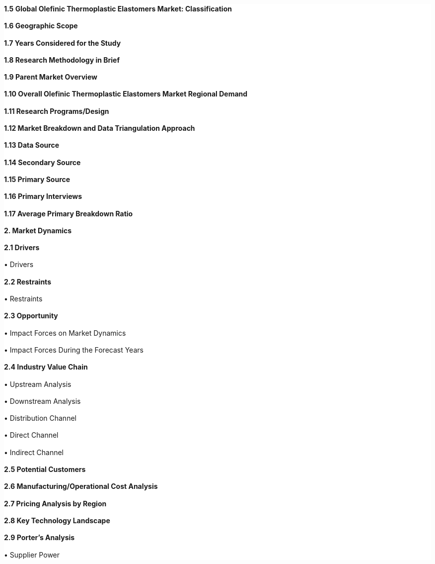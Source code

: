 <strong>1.5 Global Olefinic Thermoplastic Elastomers Market: Classification</strong>

<strong>1.6 Geographic Scope</strong>

<strong>1.7 Years Considered for the Study</strong>

<strong>1.8 Research Methodology in Brief</strong>

<strong>1.9 Parent Market Overview</strong>

<strong>1.10 Overall Olefinic Thermoplastic Elastomers Market Regional Demand</strong>

<strong>1.11 Research Programs/Design</strong>

<strong>1.12 Market Breakdown and Data Triangulation Approach</strong>

<strong>1.13 Data Source</strong>

<strong>1.14 Secondary Source</strong>

<strong>1.15 Primary Source</strong>

<strong>1.16 Primary Interviews</strong>

<strong>1.17 Average Primary Breakdown Ratio</strong>

<strong>2. Market Dynamics</strong>

<strong>2.1 Drivers</strong>

• Drivers

<strong>2.2 Restraints</strong>

• Restraints

<strong>2.3 Opportunity</strong>

• Impact Forces on Market Dynamics

• Impact Forces During the Forecast Years

<strong>2.4 Industry Value Chain</strong>

• Upstream Analysis

• Downstream Analysis

• Distribution Channel

• Direct Channel

• Indirect Channel

<strong>2.5 Potential Customers</strong>

<strong>2.6 Manufacturing/Operational Cost Analysis</strong>

<strong>2.7 Pricing Analysis by Region</strong>

<strong>2.8 Key Technology Landscape</strong>

<strong>2.9 Porter’s Analysis</strong>

• Supplier Power

